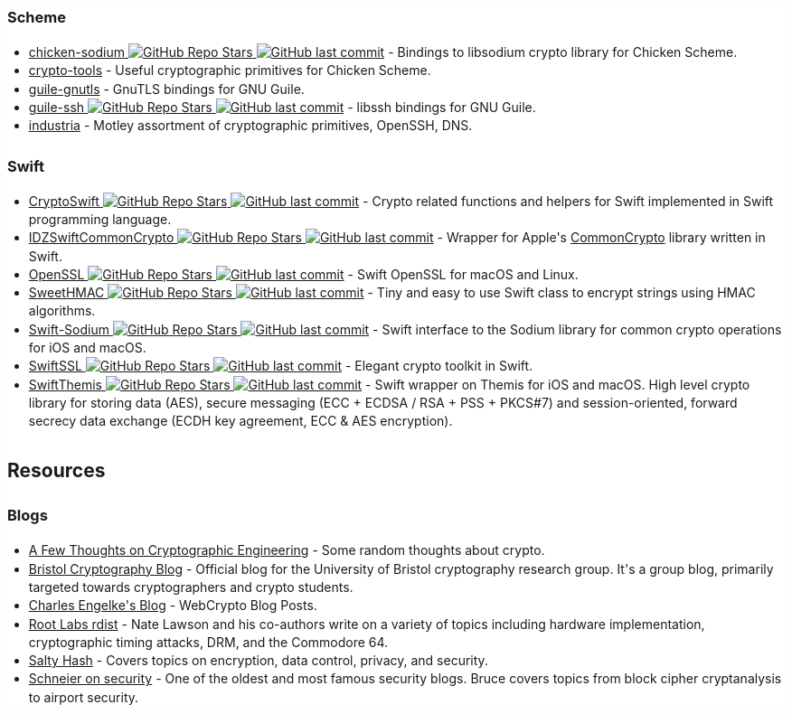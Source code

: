 ### Scheme

- [chicken-sodium ![GitHub Repo Stars](https://img.shields.io/github/stars/caolan/chicken-sodium) ![GitHub last commit](https://img.shields.io/github/last-commit/caolan/chicken-sodium)](https://github.com/caolan/chicken-sodium) - Bindings to libsodium crypto library for Chicken Scheme.
- [crypto-tools](https://wiki.call-cc.org/eggref/5/crypto-tools) - Useful cryptographic primitives for Chicken Scheme.
- [guile-gnutls](https://gitlab.com/gnutls/guile/) - GnuTLS bindings for GNU Guile.
- [guile-ssh ![GitHub Repo Stars](https://img.shields.io/github/stars/artyom-poptsov/guile-ssh) ![GitHub last commit](https://img.shields.io/github/last-commit/artyom-poptsov/guile-ssh)](https://github.com/artyom-poptsov/guile-ssh) - libssh bindings for GNU Guile.
- [industria](https://gitlab.com/weinholt/industria) - Motley assortment of cryptographic primitives, OpenSSH, DNS.

### Swift

- [CryptoSwift ![GitHub Repo Stars](https://img.shields.io/github/stars/krzyzanowskim/CryptoSwift) ![GitHub last commit](https://img.shields.io/github/last-commit/krzyzanowskim/CryptoSwift)](https://github.com/krzyzanowskim/CryptoSwift) - Crypto related functions and helpers for Swift implemented in Swift programming language.
- [IDZSwiftCommonCrypto ![GitHub Repo Stars](https://img.shields.io/github/stars/iosdevzone/IDZSwiftCommonCrypto) ![GitHub last commit](https://img.shields.io/github/last-commit/iosdevzone/IDZSwiftCommonCrypto)](https://github.com/iosdevzone/IDZSwiftCommonCrypto) - Wrapper for Apple's [CommonCrypto](https://opensource.apple.com/source/CommonCrypto/) library written in Swift.
- [OpenSSL ![GitHub Repo Stars](https://img.shields.io/github/stars/Zewo/OpenSSL) ![GitHub last commit](https://img.shields.io/github/last-commit/Zewo/OpenSSL)](https://github.com/Zewo/OpenSSL) - Swift OpenSSL for macOS and Linux.
- [SweetHMAC ![GitHub Repo Stars](https://img.shields.io/github/stars/jancassio/SweetHMAC) ![GitHub last commit](https://img.shields.io/github/last-commit/jancassio/SweetHMAC)](https://github.com/jancassio/SweetHMAC) - Tiny and easy to use Swift class to encrypt strings using HMAC algorithms.
- [Swift-Sodium ![GitHub Repo Stars](https://img.shields.io/github/stars/jedisct1/swift-sodium) ![GitHub last commit](https://img.shields.io/github/last-commit/jedisct1/swift-sodium)](https://github.com/jedisct1/swift-sodium) - Swift interface to the Sodium library for common crypto operations for iOS and macOS.
- [SwiftSSL ![GitHub Repo Stars](https://img.shields.io/github/stars/SwiftP2P/SwiftSSL) ![GitHub last commit](https://img.shields.io/github/last-commit/SwiftP2P/SwiftSSL)](https://github.com/SwiftP2P/SwiftSSL) - Elegant crypto toolkit in Swift.
- [SwiftThemis ![GitHub Repo Stars](https://img.shields.io/github/stars/cossacklabs/themis) ![GitHub last commit](https://img.shields.io/github/last-commit/cossacklabs/themis)](https://github.com/cossacklabs/themis/wiki/Swift-Howto) - Swift wrapper on Themis for iOS and macOS. High level crypto library for storing data (AES), secure messaging (ECC + ECDSA / RSA + PSS + PKCS#7) and session-oriented, forward secrecy data exchange (ECDH key agreement, ECC & AES encryption).

## Resources

### Blogs

- [A Few Thoughts on Cryptographic Engineering](http://blog.cryptographyengineering.com/) - Some random thoughts about crypto.
- [Bristol Cryptography Blog](http://bristolcrypto.blogspot.co.uk/) - Official blog for the University of Bristol cryptography research group. It's a group blog, primarily targeted towards cryptographers and crypto students.
- [Charles Engelke's Blog](https://blog.engelke.com/tag/webcrypto/) - WebCrypto Blog Posts.
- [Root Labs rdist](https://rdist.root.org/) - Nate Lawson and his co-authors write on a variety of topics including hardware implementation, cryptographic timing attacks, DRM, and the Commodore 64.
- [Salty Hash](https://blog.ironcorelabs.com) - Covers topics on encryption, data control, privacy, and security.
- [Schneier on security](https://www.schneier.com/) - One of the oldest and most famous security blogs. Bruce covers topics from block cipher cryptanalysis to airport security.

